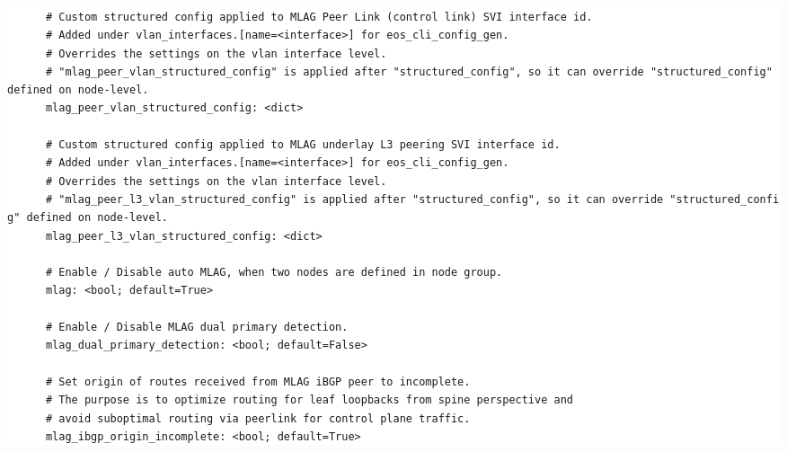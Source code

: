           # Custom structured config applied to MLAG Peer Link (control link) SVI interface id.
          # Added under vlan_interfaces.[name=<interface>] for eos_cli_config_gen.
          # Overrides the settings on the vlan interface level.
          # "mlag_peer_vlan_structured_config" is applied after "structured_config", so it can override "structured_config" defined on node-level.
          mlag_peer_vlan_structured_config: <dict>

          # Custom structured config applied to MLAG underlay L3 peering SVI interface id.
          # Added under vlan_interfaces.[name=<interface>] for eos_cli_config_gen.
          # Overrides the settings on the vlan interface level.
          # "mlag_peer_l3_vlan_structured_config" is applied after "structured_config", so it can override "structured_config" defined on node-level.
          mlag_peer_l3_vlan_structured_config: <dict>

          # Enable / Disable auto MLAG, when two nodes are defined in node group.
          mlag: <bool; default=True>

          # Enable / Disable MLAG dual primary detection.
          mlag_dual_primary_detection: <bool; default=False>

          # Set origin of routes received from MLAG iBGP peer to incomplete.
          # The purpose is to optimize routing for leaf loopbacks from spine perspective and
          # avoid suboptimal routing via peerlink for control plane traffic.
          mlag_ibgp_origin_incomplete: <bool; default=True>
